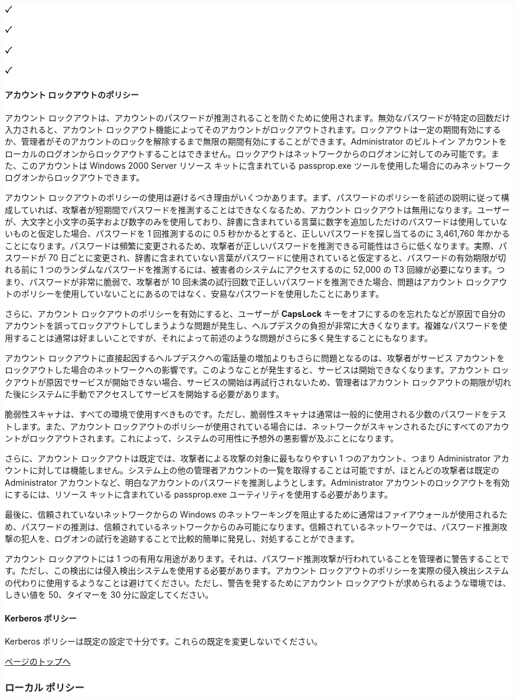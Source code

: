 <td style="border:1px solid black;"><p><img src="images/Dd362907.mnp_tickmark(ja-jp,TechNet.10).gif" /></p></td>
<td style="border:1px solid black;"><p><img src="images/Dd362907.mnp_tickmark(ja-jp,TechNet.10).gif" /></p></td>
<td style="border:1px solid black;"><p><img src="images/Dd362907.mnp_tickmark(ja-jp,TechNet.10).gif" /></p></td>
<td style="border:1px solid black;"><p><img src="images/Dd362907.mnp_tickmark(ja-jp,TechNet.10).gif" /></p></td>
</tr>  
</tbody>  
</table>
  
#### アカウント ロックアウトのポリシー
  
アカウント ロックアウトは、アカウントのパスワードが推測されることを防ぐために使用されます。無効なパスワードが特定の回数だけ入力されると、アカウント ロックアウト機能によってそのアカウントがロックアウトされます。ロックアウトは一定の期間有効にするか、管理者がそのアカウントのロックを解除するまで無限の期間有効にすることができます。Administrator のビルトイン アカウントをローカルのログオンからロックアウトすることはできません。ロックアウトはネットワークからのログオンに対してのみ可能です。また、このアカウントは Windows 2000 Server リソース キットに含まれている passprop.exe ツールを使用した場合にのみネットワーク ログオンからロックアウトできます。
  
アカウント ロックアウトのポリシーの使用は避けるべき理由がいくつかあります。まず、パスワードのポリシーを前述の説明に従って構成していれば、攻撃者が短期間でパスワードを推測することはできなくなるため、アカウント ロックアウトは無用になります。ユーザーが、大文字と小文字の英字および数字のみを使用しており、辞書に含まれている言葉に数字を追加しただけのパスワードは使用していないものと仮定した場合、パスワードを 1 回推測するのに 0.5 秒かかるとすると、正しいパスワードを探し当てるのに 3,461,760 年かかることになります。パスワードは頻繁に変更されるため、攻撃者が正しいパスワードを推測できる可能性はさらに低くなります。実際、パスワードが 70 日ごとに変更され、辞書に含まれていない言葉がパスワードに使用されていると仮定すると、パスワードの有効期限が切れる前に 1 つのランダムなパスワードを推測するには、被害者のシステムにアクセスするのに 52,000 の T3 回線が必要になります。つまり、パスワードが非常に脆弱で、攻撃者が 10 回未満の試行回数で正しいパスワードを推測できた場合、問題はアカウント ロックアウトのポリシーを使用していないことにあるのではなく、安易なパスワードを使用したことにあります。
  
さらに、アカウント ロックアウトのポリシーを有効にすると、ユーザーが **CapsLock** キーをオフにするのを忘れたなどが原因で自分のアカウントを誤ってロックアウトしてしまうような問題が発生し、ヘルプデスクの負担が非常に大きくなります。複雑なパスワードを使用することは通常は好ましいことですが、それによって前述のような問題がさらに多く発生することにもなります。
  
アカウント ロックアウトに直接起因するヘルプデスクへの電話量の増加よりもさらに問題となるのは、攻撃者がサービス アカウントをロックアウトした場合のネットワークへの影響です。このようなことが発生すると、サービスは開始できなくなります。アカウント ロックアウトが原因でサービスが開始できない場合、サービスの開始は再試行されないため、管理者はアカウント ロックアウトの期限が切れた後にシステムに手動でアクセスしてサービスを開始する必要があります。
  
脆弱性スキャナは、すべての環境で使用すべきものです。ただし、脆弱性スキャナは通常は一般的に使用される少数のパスワードをテストします。また、アカウント ロックアウトのポリシーが使用されている場合には、ネットワークがスキャンされるたびにすべてのアカウントがロックアウトされます。これによって、システムの可用性に予想外の悪影響が及ぶことになります。
  
さらに、アカウント ロックアウトは既定では、攻撃者による攻撃の対象に最もなりやすい 1 つのアカウント、つまり Administrator アカウントに対しては機能しません。システム上の他の管理者アカウントの一覧を取得することは可能ですが、ほとんどの攻撃者は既定の Administrator アカウントなど、明白なアカウントのパスワードを推測しようとします。Administrator アカウントのロックアウトを有効にするには、リソース キットに含まれている passprop.exe ユーティリティを使用する必要があります。
  
最後に、信頼されていないネットワークからの Windows のネットワーキングを阻止するために通常はファイアウォールが使用されるため、パスワードの推測は、信頼されているネットワークからのみ可能になります。信頼されているネットワークでは、パスワード推測攻撃の犯人を、ログオンの試行を追跡することで比較的簡単に発見し、対処することができます。
  
アカウント ロックアウトには 1 つの有用な用途があります。それは、パスワード推測攻撃が行われていることを管理者に警告することです。ただし、この検出には侵入検出システムを使用する必要があります。アカウント ロックアウトのポリシーを実際の侵入検出システムの代わりに使用するようなことは避けてください。ただし、警告を発するためにアカウント ロックアウトが求められるような環境では、しきい値を 50、タイマーを 30 分に設定してください。
  
#### Kerberos ポリシー
  
Kerberos ポリシーは既定の設定で十分です。これらの既定を変更しないでください。
  
[](#mainsection)[ページのトップへ](#mainsection)
  
### ローカル ポリシー
  